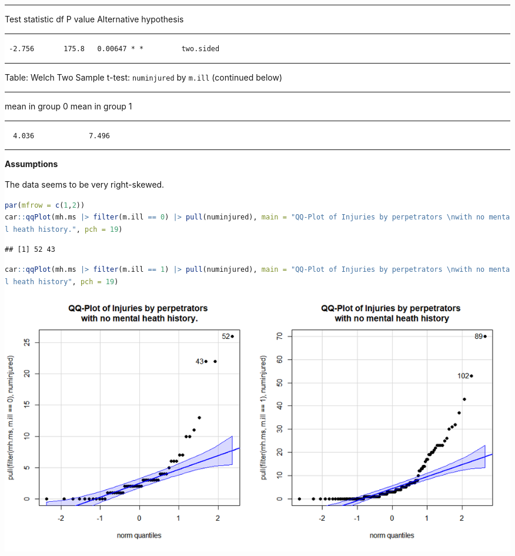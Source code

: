 
---------------------------------------------------------------
 Test statistic    df       P value     Alternative hypothesis 
---------------- ------- ------------- ------------------------
     -2.756       175.8   0.00647 * *         two.sided        
---------------------------------------------------------------

Table: Welch Two Sample t-test: `numinjured` by `m.ill` (continued below)

 
-----------------------------------
 mean in group 0   mean in group 1 
----------------- -----------------
      4.036             7.496      
-----------------------------------

**Assumptions**

The data seems to be very right-skewed.


```r
par(mfrow = c(1,2))
car::qqPlot(mh.ms |> filter(m.ill == 0) |> pull(numinjured), main = "QQ-Plot of Injuries by perpetrators \nwith no mental heath history.", pch = 19)
```

```
## [1] 52 43
```

```r
car::qqPlot(mh.ms |> filter(m.ill == 1) |> pull(numinjured), main = "QQ-Plot of Injuries by perpetrators \nwith no mental heath history", pch = 19)
```

![](CS9_files/figure-html/unnamed-chunk-36-1.png)
